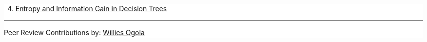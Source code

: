 4. [Entropy and Information Gain in Decision Trees](https://towardsdatascience.com/entropy-and-information-gain-in-decision-trees-c7db67a3a293)

---

Peer Review Contributions by: [Willies Ogola](/engineering-education/authors/willies-ogola/)


<script type="text/javascript" async
    src="https://cdnjs.cloudflare.com/ajax/libs/mathjax/2.7.1/MathJax.js?config=TeX-AMS-MML_HTMLorMML">
    MathJax.Hub.Config({
    tex2jax: {
      inlineMath: [['$','$'], ['\\(','\\)']],
      displayMath: [['$$','$$']],
      processEscapes: true,
      processEnvironments: true,
      skipTags: ['script', 'noscript', 'style', 'textarea', 'pre'],
      TeX: { equationNumbers: { autoNumber: "AMS" },
           extensions: ["AMSmath.js", "AMSsymbols.js"] }
    }
    });
    MathJax.Hub.Queue(function() {
      // Fix <code> tags after MathJax finishes running. This is a
      // hack to overcome a shortcoming of Markdown. Discussion at
      // https://github.com/mojombo/jekyll/issues/199
      var all = MathJax.Hub.getAllJax(), i;
      for(i = 0; i < all.length; i += 1) {
          all[i].SourceElement().parentNode.className += ' has-jax';
      }
    });
    MathJax.Hub.Config({
    // Autonumbering by mathjax
    TeX: { equationNumbers: { autoNumber: "AMS" } }
    });
  </script>
